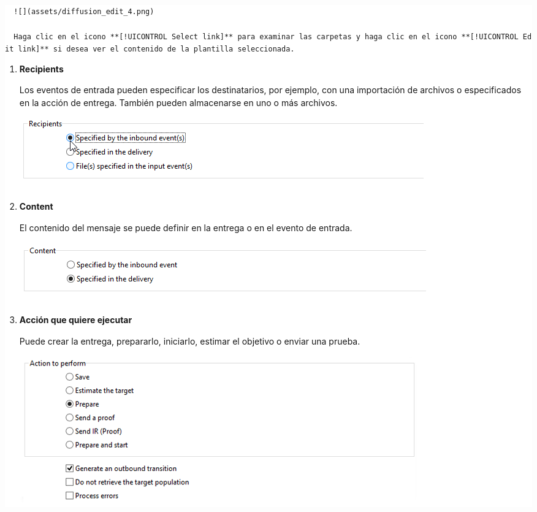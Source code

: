       ![](assets/diffusion_edit_4.png)

      Haga clic en el icono **[!UICONTROL Select link]** para examinar las carpetas y haga clic en el icono **[!UICONTROL Edit link]** si desea ver el contenido de la plantilla seleccionada.

1. **Recipients**

   Los eventos de entrada pueden especificar los destinatarios, por ejemplo, con una importación de archivos o especificados en la acción de entrega. También pueden almacenarse en uno o más archivos.

   ![](assets/diffusion_edit_5.png)

1. **Content**

   El contenido del mensaje se puede definir en la entrega o en el evento de entrada.

   ![](assets/diffusion_edit_6.png)

1. **Acción que quiere ejecutar**

   Puede crear la entrega, prepararlo, iniciarlo, estimar el objetivo o enviar una prueba.

   ![](assets/diffusion_edit_7.png)
